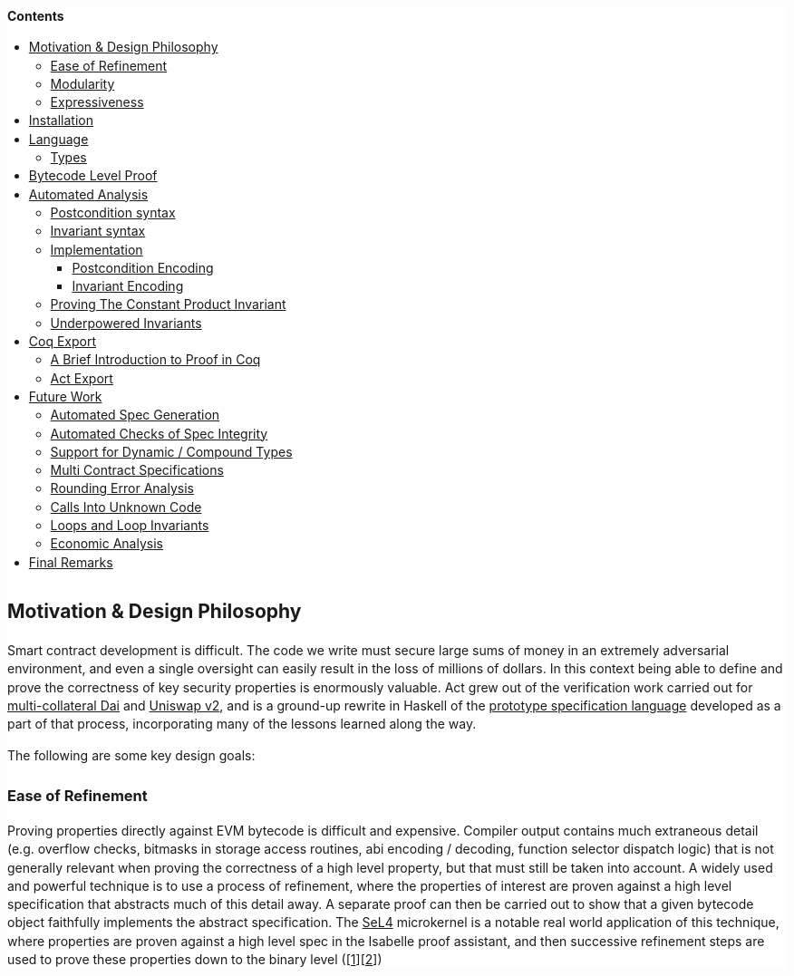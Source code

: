 

**Contents**

- [Motivation & Design Philosophy](#motivation--design-philosophy)
  - [Ease of Refinement](#ease-of-refinement)
  - [Modularity](#modularity)
  - [Expressiveness](#expressiveness)
- [Installation](#installation)
- [Language](#language)
  - [Types](#types)
- [Bytecode Level Proof](#bytecode-level-proof)
- [Automated Analysis](#automated-analysis)
  - [Postcondition syntax](#postcondition-syntax)
  - [Invariant syntax](#invariant-syntax)
  - [Implementation](#implementation)
    - [Postcondition Encoding](#postcondition-encoding)
    - [Invariant Encoding](#invariant-encoding)
  - [Proving The Constant Product Invariant](#proving-the-constant-product-invariant)
  - [Underpowered Invariants](#underpowered-invariants)
- [Coq Export](#coq-export)
  - [A Brief Introduction to Proof in Coq](#a-brief-introduction-to-proof-in-coq)
  - [Act Export](#act-export)
- [Future Work](#future-work)
  - [Automated Spec Generation](#automated-spec-generation)
  - [Automated Checks of Spec Integrity](#automated-checks-of-spec-integrity)
  - [Support for Dynamic / Compound Types](#support-for-dynamic--compound-types)
  - [Multi Contract Specifications](#multi-contract-specifications)
  - [Rounding Error Analysis](#rounding-error-analysis)
  - [Calls Into Unknown Code](#calls-into-unknown-code)
  - [Loops and Loop Invariants](#loops-and-loop-invariants)
  - [Economic Analysis](#economic-analysis)
- [Final Remarks](#final-remarks)



## Motivation & Design Philosophy

Smart contract development is difficult. The code we write must secure large sums of money in an
extremely adversarial environment, and even a single oversight can easily result in the loss of
millions of dollars. In this context being able to define and prove the correctness of key security
properties is enormously valuable. Act grew out of the verification work carried out for
[multi-collateral Dai](https://github.com/dapphub/k-dss/) and [Uniswap
v2](https://github.com/dapp-org/k-uniswap-v2), and is a ground-up rewrite in Haskell of the
[prototype specification language](https://github.com/dapphub/klab/blob/master/acts.md) developed as
a part of that process, incorporating many of the lessons learned along the way.

The following are some key design goals:

### Ease of Refinement

Proving properties directly against EVM bytecode is difficult and expensive. Compiler output
contains much extraneous detail (e.g. overflow checks, bitmasks in storage access routines, abi
encoding / decoding, function selector dispatch logic) that is not generally relevant when proving
the correctness of a high level property, but that must still be taken into account. A widely used
and powerful technique is to use a process of refinement, where the properties of interest are
proven against a high level specification that abstracts much of this detail away. A separate proof
can then be carried out to show that a given bytecode object faithfully implements the abstract
specification. The [SeL4](https://sel4.systems/) microkernel is a notable real world application of
this technique, where properties are proven against a high level spec in the Isabelle proof
assistant, and then successive refinement steps are used to prove these properties down to the
binary level
(\[[1](http://www.sigops.org/s/conferences/sosp/2009/papers/klein-sosp09.pdf)]\[[2](https://ts.data61.csiro.au/publications/nicta_full_text/6449.pdf)])
